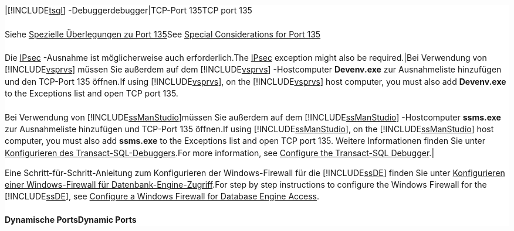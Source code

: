 |[!INCLUDE[tsql](../../includes/tsql-md.md)] <span data-ttu-id="4a2fc-233">-Debugger</span><span class="sxs-lookup"><span data-stu-id="4a2fc-233">debugger</span></span>|<span data-ttu-id="4a2fc-234">TCP-Port 135</span><span class="sxs-lookup"><span data-stu-id="4a2fc-234">TCP port 135</span></span><br /><br /> <span data-ttu-id="4a2fc-235">Siehe [Spezielle Überlegungen zu Port 135](#BKMK_port_135)</span><span class="sxs-lookup"><span data-stu-id="4a2fc-235">See [Special Considerations for Port 135](#BKMK_port_135)</span></span><br /><br /> <span data-ttu-id="4a2fc-236">Die [IPsec](#BKMK_additional_ports) -Ausnahme ist möglicherweise auch erforderlich.</span><span class="sxs-lookup"><span data-stu-id="4a2fc-236">The [IPsec](#BKMK_additional_ports) exception might also be required.</span></span>|<span data-ttu-id="4a2fc-237">Bei Verwendung von [!INCLUDE[vsprvs](../../includes/vsprvs-md.md)] müssen Sie außerdem auf dem [!INCLUDE[vsprvs](../../includes/vsprvs-md.md)] -Hostcomputer **Devenv.exe** zur Ausnahmeliste hinzufügen und den TCP-Port 135 öffnen.</span><span class="sxs-lookup"><span data-stu-id="4a2fc-237">If using [!INCLUDE[vsprvs](../../includes/vsprvs-md.md)], on the [!INCLUDE[vsprvs](../../includes/vsprvs-md.md)] host computer, you must also add **Devenv.exe** to the Exceptions list and open TCP port 135.</span></span><br /><br /> <span data-ttu-id="4a2fc-238">Bei Verwendung von [!INCLUDE[ssManStudio](../../includes/ssmanstudio-md.md)]müssen Sie außerdem auf dem [!INCLUDE[ssManStudio](../../includes/ssmanstudio-md.md)] -Hostcomputer **ssms.exe** zur Ausnahmeliste hinzufügen und TCP-Port 135 öffnen.</span><span class="sxs-lookup"><span data-stu-id="4a2fc-238">If using [!INCLUDE[ssManStudio](../../includes/ssmanstudio-md.md)], on the [!INCLUDE[ssManStudio](../../includes/ssmanstudio-md.md)] host computer, you must also add **ssms.exe** to the Exceptions list and open TCP port 135.</span></span> <span data-ttu-id="4a2fc-239">Weitere Informationen finden Sie unter [Konfigurieren des Transact-SQL-Debuggers](../../relational-databases/scripting/configure-firewall-rules-before-running-the-tsql-debugger.md).</span><span class="sxs-lookup"><span data-stu-id="4a2fc-239">For more information, see [Configure the Transact-SQL Debugger](../../relational-databases/scripting/configure-firewall-rules-before-running-the-tsql-debugger.md).</span></span>|  
  
 <span data-ttu-id="4a2fc-240">Eine Schritt-für-Schritt-Anleitung zum Konfigurieren der Windows-Firewall für die [!INCLUDE[ssDE](../../includes/ssde-md.md)] finden Sie unter [Konfigurieren einer Windows-Firewall für Datenbank-Engine-Zugriff](../../database-engine/configure-windows/configure-a-windows-firewall-for-database-engine-access.md).</span><span class="sxs-lookup"><span data-stu-id="4a2fc-240">For step by step instructions to configure the Windows Firewall for the [!INCLUDE[ssDE](../../includes/ssde-md.md)], see [Configure a Windows Firewall for Database Engine Access](../../database-engine/configure-windows/configure-a-windows-firewall-for-database-engine-access.md).</span></span>  
  
####  <a name="dynamic-ports"></a><a name="BKMK_dynamic_ports"></a> <span data-ttu-id="4a2fc-241">Dynamische Ports</span><span class="sxs-lookup"><span data-stu-id="4a2fc-241">Dynamic Ports</span></span>  